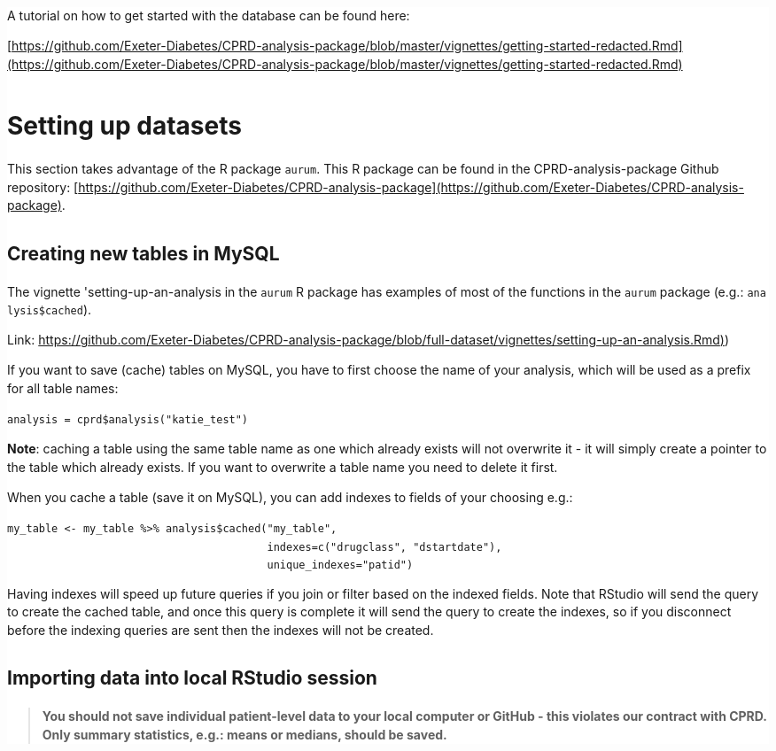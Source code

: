 A tutorial on how to get started with the database can be found here:

[https://github.com/Exeter-Diabetes/CPRD-analysis-package/blob/master/vignettes/getting-started-redacted.Rmd](https://github.com/Exeter-Diabetes/CPRD-analysis-package/blob/master/vignettes/getting-started-redacted.Rmd)







# Setting up datasets 

This section takes advantage of the R package `aurum`. This R package can be found in the CPRD-analysis-package Github repository: [https://github.com/Exeter-Diabetes/CPRD-analysis-package](https://github.com/Exeter-Diabetes/CPRD-analysis-package). 


## Creating new tables in MySQL

The vignette 'setting-up-an-analysis in the `aurum` R package has examples of most of the functions in the `aurum` package (e.g.: `analysis$cached`).

Link: [https://github.com/Exeter-Diabetes/CPRD-analysis-package/blob/full-dataset/vignettes/setting-up-an-analysis.Rmd)](https://github.com/Exeter-Diabetes/CPRD-analysis-package/blob/full-dataset/vignettes/setting-up-an-analysis.Rmd))

If you want to save (cache) tables on MySQL, you have to first choose the name of your analysis, which will be used as a prefix for all table names:

````
analysis = cprd$analysis("katie_test")
````

**Note**: caching a table using the same table name as one which already exists will not overwrite it - it will simply create a pointer to the table which already exists. If you want to overwrite a table name you need to delete it first.

When you cache a table (save it on MySQL), you can add indexes to fields of your choosing e.g.:

````
my_table <- my_table %>% analysis$cached("my_table", 
                                         indexes=c("drugclass", "dstartdate"),
                                         unique_indexes="patid")
````

Having indexes will speed up future queries if you join or filter based on the indexed fields. Note that RStudio will send the query to create the cached table, and once this query is complete it will send the query to create the indexes, so if you disconnect before the indexing queries are sent then the indexes will not be created.


## Importing data into local RStudio session

> **You should not save individual patient-level data to your local computer or GitHub - this violates our contract with CPRD. Only summary statistics, e.g.: means or medians, should be saved.**
